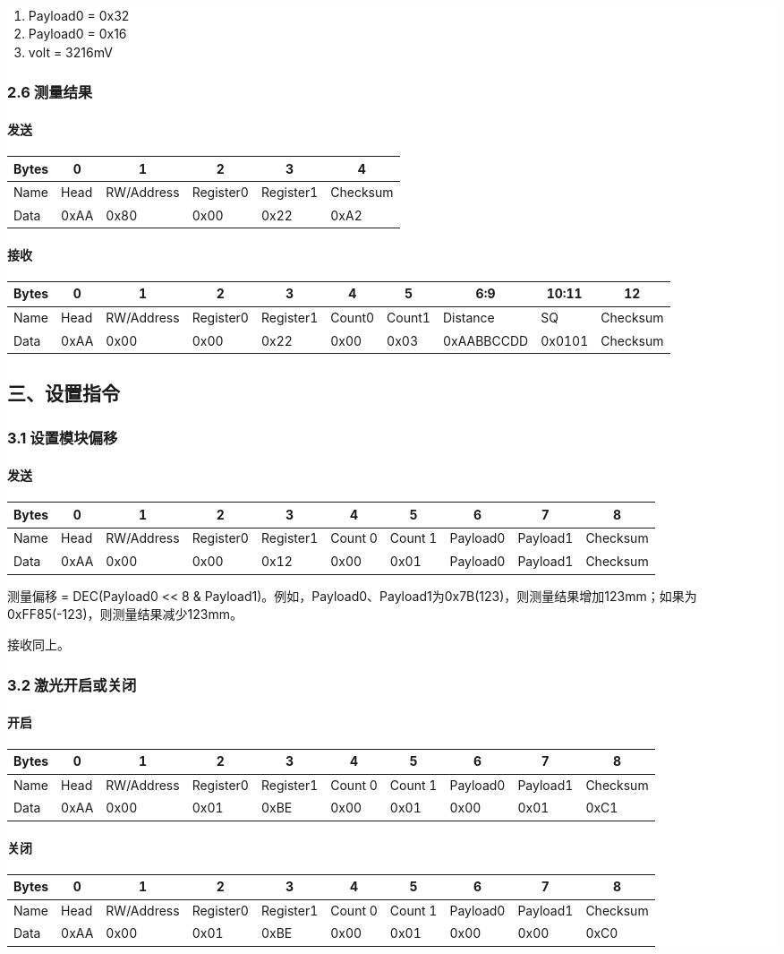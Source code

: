 1. Payload0 = 0x32
2. Payload0 = 0x16
3. volt = 3216mV

### 2.6 测量结果

#### 发送

| Bytes | 0    | 1          | 2         | 3         | 4        |
| ----- | ---- | ---------- | --------- | --------- | -------- |
| Name  | Head | RW/Address | Register0 | Register1 | Checksum |
| Data  | 0xAA | 0x80       | 0x00      | 0x22      | 0xA2     |

#### 接收

| Bytes | 0    | 1          | 2         | 3         | 4      | 5      | 6:9        | 10:11  | 12       |
| ----- | ---- | ---------- | --------- | --------- | ------ | ------ | ---------- | ------ | -------- |
| Name  | Head | RW/Address | Register0 | Register1 | Count0 | Count1 | Distance   | SQ     | Checksum |
| Data  | 0xAA | 0x00       | 0x00      | 0x22      | 0x00   | 0x03   | 0xAABBCCDD | 0x0101 | Checksum |

## 三、设置指令

### 3.1 设置模块偏移

#### 发送

| Bytes | 0    | 1          | 2         | 3         | 4       | 5       | 6        | 7        | 8        |
| ----- | ---- | ---------- | --------- | --------- | ------- | ------- | -------- | -------- | -------- |
| Name  | Head | RW/Address | Register0 | Register1 | Count 0 | Count 1 | Payload0 | Payload1 | Checksum |
| Data  | 0xAA | 0x00       | 0x00      | 0x12      | 0x00    | 0x01    | Payload0 | Payload1 | Checksum |

测量偏移 = DEC(Payload0 << 8 & Payload1)。例如，Payload0、Payload1为0x7B(123)，则测量结果增加123mm；如果为0xFF85(-123)，则测量结果减少123mm。

接收同上。

### 3.2 激光开启或关闭

#### 开启

| Bytes | 0    | 1          | 2         | 3         | 4       | 5       | 6        | 7        | 8        |
| ----- | ---- | ---------- | --------- | --------- | ------- | ------- | -------- | -------- | -------- |
| Name  | Head | RW/Address | Register0 | Register1 | Count 0 | Count 1 | Payload0 | Payload1 | Checksum |
| Data  | 0xAA | 0x00       | 0x01      | 0xBE      | 0x00    | 0x01    | 0x00     | 0x01     | 0xC1     |

#### 关闭

| Bytes | 0    | 1          | 2         | 3         | 4       | 5       | 6        | 7        | 8        |
| ----- | ---- | ---------- | --------- | --------- | ------- | ------- | -------- | -------- | -------- |
| Name  | Head | RW/Address | Register0 | Register1 | Count 0 | Count 1 | Payload0 | Payload1 | Checksum |
| Data  | 0xAA | 0x00       | 0x01      | 0xBE      | 0x00    | 0x01    | 0x00     | 0x00     | 0xC0     |
